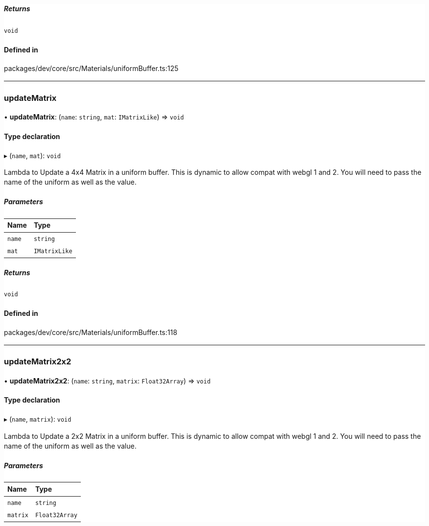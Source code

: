##### Returns

`void`

#### Defined in

packages/dev/core/src/Materials/uniformBuffer.ts:125

___

### updateMatrix

• **updateMatrix**: (`name`: `string`, `mat`: `IMatrixLike`) => `void`

#### Type declaration

▸ (`name`, `mat`): `void`

Lambda to Update a 4x4 Matrix in a uniform buffer.
This is dynamic to allow compat with webgl 1 and 2.
You will need to pass the name of the uniform as well as the value.

##### Parameters

| Name | Type |
| :------ | :------ |
| `name` | `string` |
| `mat` | `IMatrixLike` |

##### Returns

`void`

#### Defined in

packages/dev/core/src/Materials/uniformBuffer.ts:118

___

### updateMatrix2x2

• **updateMatrix2x2**: (`name`: `string`, `matrix`: `Float32Array`) => `void`

#### Type declaration

▸ (`name`, `matrix`): `void`

Lambda to Update a 2x2 Matrix in a uniform buffer.
This is dynamic to allow compat with webgl 1 and 2.
You will need to pass the name of the uniform as well as the value.

##### Parameters

| Name | Type |
| :------ | :------ |
| `name` | `string` |
| `matrix` | `Float32Array` |
